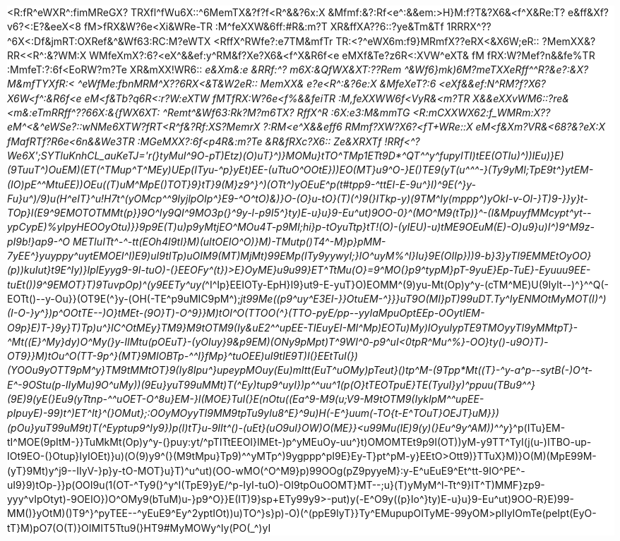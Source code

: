 <R:fR^eWXR^:fimMReGX? TRXfl^fWu6X::^6MemTX&?f?f<R^&&?6x:X &Mfmf:&?:Rf<e^:&&em:>H}M:f?T&?X6&<f^X&Re:T? e&ff&Xf?v6?<:E?&eeX<8 fM>fRX&W?6e<Xi&WRe-TR :M^feXXW&6ff:#R&:m?T  XR&ffXA??6::?ye&Tm&Tf 1RRRX^??^6X<:Df&jmRT:OXRef&^&Wf63:RC:M?eWTX <RffX^RWfe?:e7TM&mfTr TR:<?^eWX6m:f9}MRmfX??eRX<&X6W;eR:: ?MemXX&?RR<<R^:&?WM:X WMfeXmX?:6?<eX^&&ef:y^RM&f?Xe?X6&<f^X&R6f<e eMXf&Te?z6R<:XVW^eXT& fM fRX:W?Mef?n&&fe%TR :MmfeT:?:6f<EoRW?m?Te XR&mXX!WR6:: _e&Xm&:e &RRf:^? m6X:&QfWX&XT:??Rem ^&Wf6}mk)6M?meTXXeRff^^R?&e?:&X?M&mfTYXfR:< ^eWfMe:fbnMRM^X??6RX<&T&W2eR::  MemXX& e?e<R^:&?6e:X &MfeXeT?:6 <eXf&&ef:N^RM?f?X6?X6W<f^:&R6f<e eM<f&Tb?q6R<:r?W:eXTW fMTfRX:W?6e<f%&&feiTR :M,feXXWW6f<VyR&<m?TR X&&eXXvWM6::?re&<m&:eTmRRff^??66X:&{fWX6XT: ^Remt^&Wf63:Rk?M?m6TX? RffX^R :6X:e3:M&mmTG <R:mCXXWX62:f_WMRm:X??eM^<&^eWSe?::wNMe6XTW?fRT<R^f&?Rf:XS?MemrX ?:RM<e^X&&eff6 RMmf?XW?X6?<fT+WRe::X eM<f&Xm?VR&<68?&?eX:X fMafRTf?R6e<6n&&We3TR :MGeMXX?:6f<p4R&:m?Te &R&fRXc?X6:: Ze&XRXTf !RRf<^?We6X';SYTluKnhCL_auKeTJ='r(}tyMuI^9O-pT)Etz)(O)uT}^)}MOMu}tTO^TMp1ETt9D*^QT^^y^fupyITI)tEE(OTIu)^))IEu)}E)(9TuuT^)OuEM)(ET(^TMup^T^MEy)UEp(ITyu-^p}yEt)EE-(uTtuO^OOtE}))EO(MT}u9^O-}E()TE9(yT(u^^^-}(Ty9yMI;TpE9t^}ytEM-(IO)pE^^MtuEE))OEu((T)uM^MpE()TOT}9}tT}9(M}z9^}^)(OTt^)yOEuE^p(t#tpp9-^ttEI-E-9u^}I)^9E(^}y-Fu}u^)/9)u(H^eIT}^u!H7t^(yOMcp^^9IyjlpOIp^}E9-^O^tO)&)}O-(O}u-tO}(T)(^)9(}ITkp-y)(9TM^Iy(mppp^)yOkI-v-OI-}T)9-}}y}t-TOp}I(E9^9EMOTOTMMt(p}}9O^Iy9QI^9MO3p(}^9y-l-p9I5^}ty)E-u}u}9-Eu^ut)9OO-0}^(MO^M9(tTp)}^-(I&MpuyfMMcypt^yt--ypCypE)%yIpyHEOOyOtu)}}9p9E(T)u)p9yMtjEO^MOu4T-p9MI;hi}p-tOyuTtp}tT!(O)-(yIEU)-u)tME9OEuM(E)-O)u9}u)I^)9^M9z-pI9b!}ap9-^O METIuITt^-^-tt(EOh4I9tI}M)(uItOEIO^O)}M)-TMut*p()T4^-M}p}pMM-7yEE^}yuyppy^uytEMOEI^I)E9)uI9tITp)uOIM9(MT)MjMt)99EMp(ITy9yywyI;}IO^uyM%^I}Iu}9E(OIIp}))9-b}3}yTI9EMMEtOyOO}(p))kuIut}t9E^Iy)*}IpIEyyg9-9I-tuO)-(}EEOFy^(t})>E}OyME}u9u99}ET^TtMu(O}=9^MO(}p9^typM}pT-9yuE}Ep-TuE}-Eyuuu9EE-tuEt())9^9EMOT}T)9TuvpOp)^(y9EETy^uy(_^I^Ip}EEIOTy-EpH}I9}ut9-E-yuT}O)EOMM^(9)yu-Mt(Op)y^y-(cTM^ME)U(9Iylt--)^}^^Q(-EOTt()--y-Ou}}(OT9E(^}y-(OH(-TE^p9uMIC9pM^);_jt99Me((p9^uy^E3EI-}}OtuEM-^}}}uT9O(MI}pT)99uDT.Ty^IyENMOtMyMOT(I)^)(I-O-}y^})p^OOtTE--)O}tMEt-(9O}T)-O^9}}M)tOI^O(TTOO(^}(TTO-pyE/pp--yyIaMpuOptEEp-OOytIEM-O9p}E)T-}9y}T)Tp)u^}IC^OtMEy}TM9}M9tOTM9(Iy&uE2^^upEE-TIEuyEI-MI^Mp)EOTu)My)IOyuIypTE9TMOyyTI9yMMtpT}-^Mt((E}^My}dy)O^My(}y-IIMtu(pOEuT}-(yOIuy}9&p9EM)(ONy9pMpt)T^9WI^0-p9^uI<0tpR^Mu^%}-OO}ty()-u9O}T)-OT9}}M)tOu^O(TT-9p^}(MT}9MIOBTp-^^I}fMp}^tuOEE)uI9tIE9T)I(}EEtTuI(})(YOOu9yOTT9pM^y}TM9tMMtOT}9(Iy8Ipu^}upeypMOuy(Eu)mItt(EuT^uOMy)pTeut}()tp^M-(9Tpp*Mt((T}-^y-a^p--sytB(-)O^t-E^-9OStu(p-IIyMu)9O^uMy))(9Eu}yuT99uMMt)T(^Ey)tup9^uyI})p^^uu^1(p(O}tTEOTpuE}TE(TyuI}y)^ppuu(TBu9^^}(9E)9(yE(}Eu9(yTtnp-^^uOET-O^8u}EM-}I(MOE}TuI(}E(nOtu((Ea^9-M9(u;V9-M9tOTM9(IykIpM^^upEE-pIpuyE)-99)t^)ET^It}^(}OMut};:OOyMOyyTI9MM9tpTu9yIu8^E}^9u)H(-E^}uum(-TO{t-E^TOuT}OEJT}uM}})(pOu}yuT99uM9t)T(^Eyptup9^Iy9})p(I)tT}u-9IIt^()-(uEt}(uO9uI}OW)O(ME}}<u99Mu(IE)9(y)(}Eu^9y^AM))^^y_}^p(ITu}EM-tI^MOE(9pItM-}}TuMkMt(Op)y^y-(}puy:yt/^pTITtEEOI}IMEt-)p^yMEuOy-uu^}t)OMOMTEt9p9I(OT))yM-y9TT^TyI(j(u-)ITBO-up-IOt9EO-(}Otup}IyIOEt)}u)(O(9)y9^(}(M9tMpu}Tp9)^^yMTp^)9ygppp^pI9E}Ey-T}pt^pM-y}EEtO>Ott9)}TTuX}M)}O(M)(MpE99M-(yT}9Mt)y^j9--IIyV-}p}y-tO-MOT}u}T)^u^ut)(OO-wMO(^O^M9}p)99OOg(pZ9pyyeM}:y-E^uEuE9^Et^tt-9IO^PE^-uI9}9)tOp-}}p(OOI9u(1(OT-^Ty9(}^y^I(TpE9}yE/^p-IyI-tuO)-OI9tpOuOOMT}MT--;u}(T)yMyM^l-Tt^9}IT^T)MMF}zp9-yyy^vIpOtyt)-9OEIO})O^OMy9(bTuM)u-}p9^O}}E(IT)9}sp+ETy99y9>-put)y(-E^O9y((p}Io^}ty)E-u}u}9-Eu^ut)9OO-R}E)99-MM()}yOtM)()T9^}^pyTEE--^yEuE9^Ey^2yptIOt))u)TO^}s}p)-O)(^(ppE9IyT}}Ty^EMupupOITyME-99yOM>pIIyIOmTe(peIpt(EyO-tT}M)pO7(O(T)}OIMIT5Ttu9(}HT9#MyMOWy^Iy(PO(_^)yI